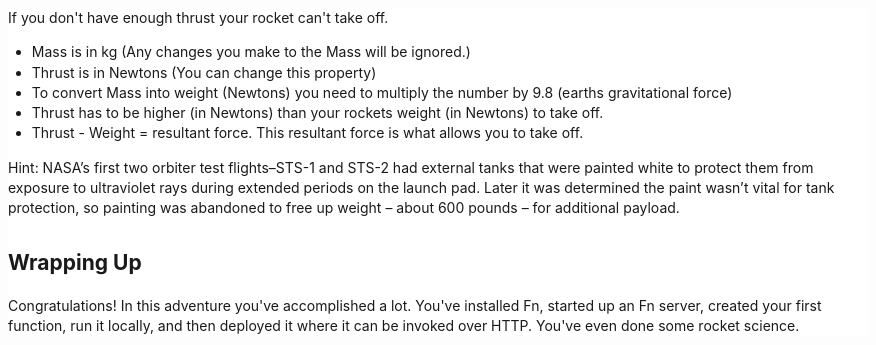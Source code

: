 If you don't have enough thrust your rocket can't take off. 

* Mass is in kg (Any changes you make to the Mass will be ignored.)
* Thrust is in Newtons (You can change this property)
* To convert Mass into weight (Newtons) you need to multiply the number by 9.8 (earths gravitational force) 
* Thrust has to be higher (in Newtons) than your rockets weight (in Newtons) to take off.
* Thrust - Weight =  resultant force. This resultant force is what allows you to take off.

Hint: NASA’s first two orbiter test flights–STS-1 and STS-2 had external tanks that were painted white to protect them from exposure to ultraviolet rays during extended periods on the launch pad. Later it was determined the paint wasn’t vital for tank protection, so painting was abandoned to free up weight – about 600 pounds – for additional payload.

## Wrapping Up

Congratulations!  In this adventure you've accomplished a lot.  You've
installed Fn, started up an Fn server, created your first function,
run it locally, and then deployed it where it can be invoked over HTTP. You've even done some rocket science. 
